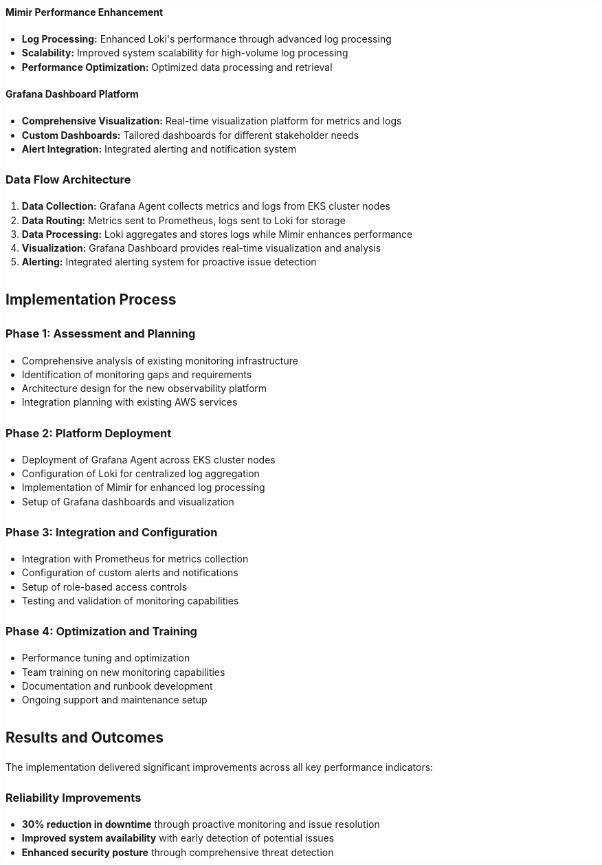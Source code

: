 #### Mimir Performance Enhancement
- **Log Processing:** Enhanced Loki's performance through advanced log processing
- **Scalability:** Improved system scalability for high-volume log processing
- **Performance Optimization:** Optimized data processing and retrieval

#### Grafana Dashboard Platform
- **Comprehensive Visualization:** Real-time visualization platform for metrics and logs
- **Custom Dashboards:** Tailored dashboards for different stakeholder needs
- **Alert Integration:** Integrated alerting and notification system

### Data Flow Architecture

1. **Data Collection:** Grafana Agent collects metrics and logs from EKS cluster nodes
2. **Data Routing:** Metrics sent to Prometheus, logs sent to Loki for storage
3. **Data Processing:** Loki aggregates and stores logs while Mimir enhances performance
4. **Visualization:** Grafana Dashboard provides real-time visualization and analysis
5. **Alerting:** Integrated alerting system for proactive issue detection

## Implementation Process

### Phase 1: Assessment and Planning
- Comprehensive analysis of existing monitoring infrastructure
- Identification of monitoring gaps and requirements
- Architecture design for the new observability platform
- Integration planning with existing AWS services

### Phase 2: Platform Deployment
- Deployment of Grafana Agent across EKS cluster nodes
- Configuration of Loki for centralized log aggregation
- Implementation of Mimir for enhanced log processing
- Setup of Grafana dashboards and visualization

### Phase 3: Integration and Configuration
- Integration with Prometheus for metrics collection
- Configuration of custom alerts and notifications
- Setup of role-based access controls
- Testing and validation of monitoring capabilities

### Phase 4: Optimization and Training
- Performance tuning and optimization
- Team training on new monitoring capabilities
- Documentation and runbook development
- Ongoing support and maintenance setup

## Results and Outcomes

The implementation delivered significant improvements across all key performance indicators:

### Reliability Improvements
- **30% reduction in downtime** through proactive monitoring and issue resolution
- **Improved system availability** with early detection of potential issues
- **Enhanced security posture** through comprehensive threat detection
